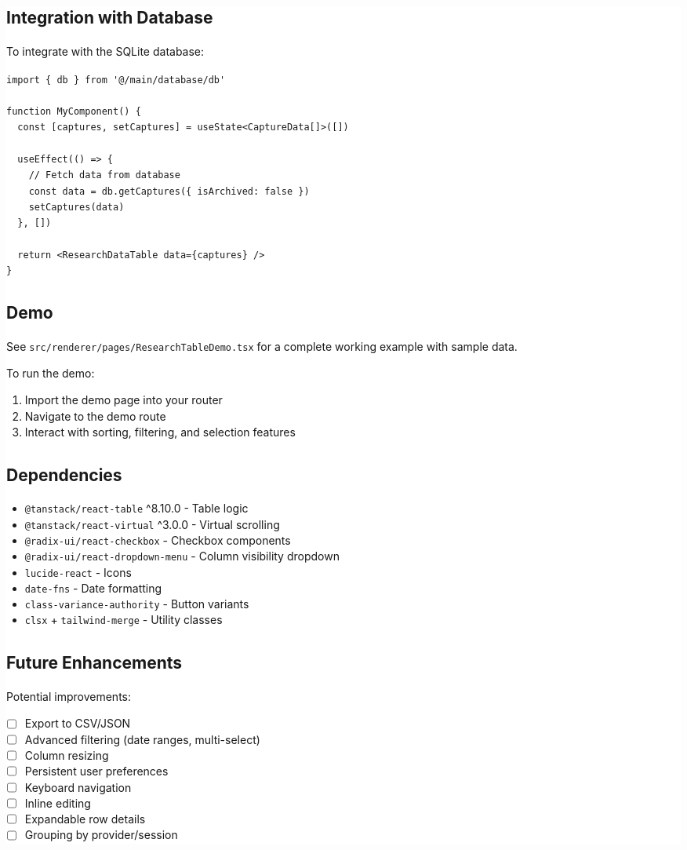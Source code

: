 ## Integration with Database

To integrate with the SQLite database:

```tsx
import { db } from '@/main/database/db'

function MyComponent() {
  const [captures, setCaptures] = useState<CaptureData[]>([])

  useEffect(() => {
    // Fetch data from database
    const data = db.getCaptures({ isArchived: false })
    setCaptures(data)
  }, [])

  return <ResearchDataTable data={captures} />
}
```

## Demo

See `src/renderer/pages/ResearchTableDemo.tsx` for a complete working example with sample data.

To run the demo:
1. Import the demo page into your router
2. Navigate to the demo route
3. Interact with sorting, filtering, and selection features

## Dependencies

- `@tanstack/react-table` ^8.10.0 - Table logic
- `@tanstack/react-virtual` ^3.0.0 - Virtual scrolling
- `@radix-ui/react-checkbox` - Checkbox components
- `@radix-ui/react-dropdown-menu` - Column visibility dropdown
- `lucide-react` - Icons
- `date-fns` - Date formatting
- `class-variance-authority` - Button variants
- `clsx` + `tailwind-merge` - Utility classes

## Future Enhancements

Potential improvements:

- [ ] Export to CSV/JSON
- [ ] Advanced filtering (date ranges, multi-select)
- [ ] Column resizing
- [ ] Persistent user preferences
- [ ] Keyboard navigation
- [ ] Inline editing
- [ ] Expandable row details
- [ ] Grouping by provider/session
